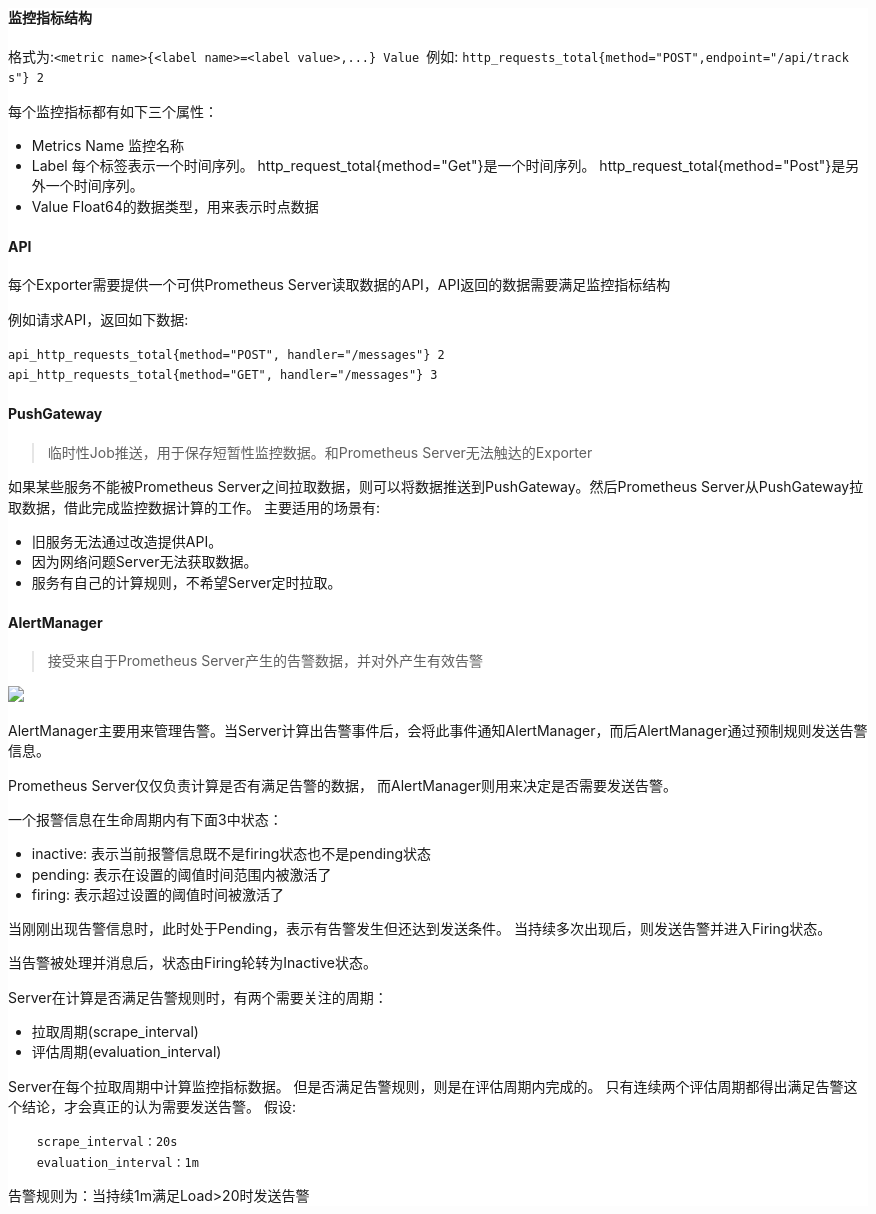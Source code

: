 #### 监控指标结构

格式为:`<metric name>{<label name>=<label value>,...} Value `例如: `http_requests_total{method="POST",endpoint="/api/tracks"} 2`

每个监控指标都有如下三个属性：

+ Metrics Name  监控名称
+ Label  每个标签表示一个时间序列。 http_request_total{method="Get"}是一个时间序列。 http_request_total{method="Post"}是另外一个时间序列。
+ Value Float64的数据类型，用来表示时点数据

#### API
每个Exporter需要提供一个可供Prometheus Server读取数据的API，API返回的数据需要满足监控指标结构

例如请求API，返回如下数据:
```
api_http_requests_total{method="POST", handler="/messages"} 2
api_http_requests_total{method="GET", handler="/messages"} 3
```

#### PushGateway
> 临时性Job推送，用于保存短暂性监控数据。和Prometheus Server无法触达的Exporter

如果某些服务不能被Prometheus Server之间拉取数据，则可以将数据推送到PushGateway。然后Prometheus Server从PushGateway拉取数据，借此完成监控数据计算的工作。
主要适用的场景有:
+ 旧服务无法通过改造提供API。
+ 因为网络问题Server无法获取数据。
+ 服务有自己的计算规则，不希望Server定时拉取。

#### AlertManager
> 接受来自于Prometheus Server产生的告警数据，并对外产生有效告警

![](https://tva1.sinaimg.cn/large/008i3skNly1gy6322yhocj30ug0u0mz6.jpg)

AlertManager主要用来管理告警。当Server计算出告警事件后，会将此事件通知AlertManager，而后AlertManager通过预制规则发送告警信息。

Prometheus Server仅仅负责计算是否有满足告警的数据， 而AlertManager则用来决定是否需要发送告警。

一个报警信息在生命周期内有下面3中状态：
+ inactive: 表示当前报警信息既不是firing状态也不是pending状态
+ pending: 表示在设置的阈值时间范围内被激活了
+ firing: 表示超过设置的阈值时间被激活了

当刚刚出现告警信息时，此时处于Pending，表示有告警发生但还达到发送条件。 当持续多次出现后，则发送告警并进入Firing状态。

当告警被处理并消息后，状态由Firing轮转为Inactive状态。

Server在计算是否满足告警规则时，有两个需要关注的周期：
+ 拉取周期(scrape_interval)
+ 评估周期(evaluation_interval)

Server在每个拉取周期中计算监控指标数据。 但是否满足告警规则，则是在评估周期内完成的。 只有连续两个评估周期都得出满足告警这个结论，才会真正的认为需要发送告警。
假设:
```
    scrape_interval：20s
    evaluation_interval：1m
```
告警规则为：当持续1m满足Load>20时发送告警
